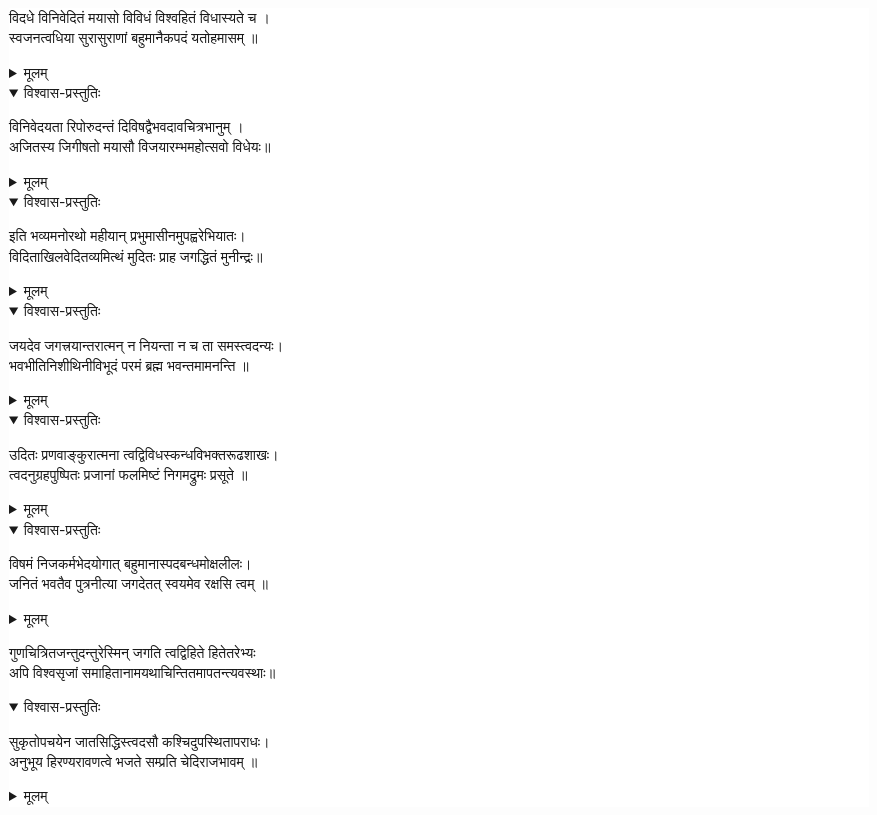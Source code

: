 विदधे विनिवेदितं मयासो विविधं विश्वहितं विधास्यते च ।   
स्वजनत्वधिया सुरासुराणां बहुमानैकपदं यतोहमासम् ॥
</details>

<details><summary>मूलम्</summary></details>


<details open><summary>विश्वास-प्रस्तुतिः</summary>

विनिवेदयता रिपोरुदन्तं दिविषद्वैभवदावचित्रभानुम् ।   
अजितस्य जिगीषतो मयासौ विजयारम्भमहोत्सवो विधेयः॥
</details>

<details><summary>मूलम्</summary></details>


<details open><summary>विश्वास-प्रस्तुतिः</summary>

इति भव्यमनोरथो महीयान् प्रभुमासीनमुपह्वरेभियातः।   
विदिताखिलवेदितव्यमित्थं मुदितः प्राह जगद्धितं मुनीन्द्रः॥
</details>

<details><summary>मूलम्</summary></details>


<details open><summary>विश्वास-प्रस्तुतिः</summary>

जयदेव जगत्त्रयान्तरात्मन् न नियन्ता न च ता समस्त्वदन्यः।   
भवभीतिनिशीथिनीविभूदं परमं ब्रह्म भवन्तमामनन्ति ॥
</details>

<details><summary>मूलम्</summary></details>


<details open><summary>विश्वास-प्रस्तुतिः</summary>

उदितः प्रणवाङ्कुरात्मना त्वद्विविधस्कन्धविभक्तरूढशाखः।   
त्वदनुग्रहपुष्पितः प्रजानां फलमिष्टं निगमद्रुमः प्रसूते ॥
</details>

<details><summary>मूलम्</summary></details>


<details open><summary>विश्वास-प्रस्तुतिः</summary>

विषमं निजकर्मभेदयोगात् बहुमानास्पदबन्धमोक्षलीलः।   
जनितं भवतैव पुत्रनीत्या जगदेतत् स्वयमेव रक्षसि त्वम् ॥
</details>

<details><summary>मूलम्</summary></details>

गुणचित्रितजन्तुदन्तुरेस्मिन् जगति त्वद्विहिते हितेतरेभ्यः   
अपि विश्वसृजां समाहितानामयथाचिन्तितमापतन्त्यवस्थाः॥


<details open><summary>विश्वास-प्रस्तुतिः</summary>

सुकृतोपचयेन जातसिद्धिस्त्वदसौ कश्चिदुपस्थितापराधः।   
अनुभूय हिरण्यरावणत्वे भजते सम्प्रति चेदिराजभावम् ॥
</details>

<details><summary>मूलम्</summary></details>
